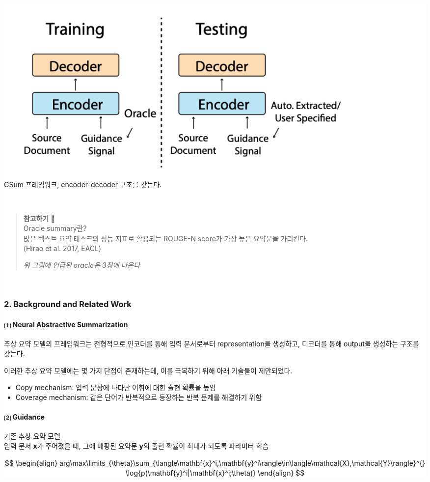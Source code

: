 <img src="../img/gsum_framework.png" width=700/><br>
GSum 프레임워크, encoder-decoder 구조를 갖는다.
</div>
<br>

>  **참고하기** 👀   
> Oracle summary란?  
> 많은 텍스트 요약 테스크의 성능 지표로 활용되는 ROUGE-N score가 가장 높은 요약문을 가리킨다.   
> (Hirao et al. 2017, EACL)
>
> _위 그림에 언급된 oracle은 3장에 나온다_

<br>

### **2. Background and Related Work**

#### **⑴ Neural Abstractive Summarization**   
추상 요약 모델의 프레임워크는 전형적으로 인코더를 통해 입력 문서로부터 representation을 생성하고,
디코더를 통해 output을 생성하는 구조를 갖는다.  

이러한 추상 요약 모델에는 몇 가지 단점이 존재하는데, 이를 극복하기 위해 아래 기술들이 제안되었다.  

- Copy mechanism: 입력 문장에 나타난 어휘에 대한 출현 확률을 높임
- Coverage mechanism: 같은 단어가 반복적으로 등장하는 반복 문제를 해결하기 위함

#### **⑵ Guidance**   

기존 추상 요약 모델  
입력 문서 $\mathbf{x}$가 주어졌을 때, 그에 매핑된 요약문 $\mathbf{y}$의 출현 확률이 최대가 되도록 파라미터 학습

$$
\begin{align}
arg\max\limits_{\theta}\sum_{\langle\mathbf{x}^i,\mathbf{y}^i\rangle\in\langle\mathcal{X},\mathcal{Y}\rangle}^{} \log{p(\mathbf{y}^i|\mathbf{x}^i;\theta)}
\end{align}
$$
